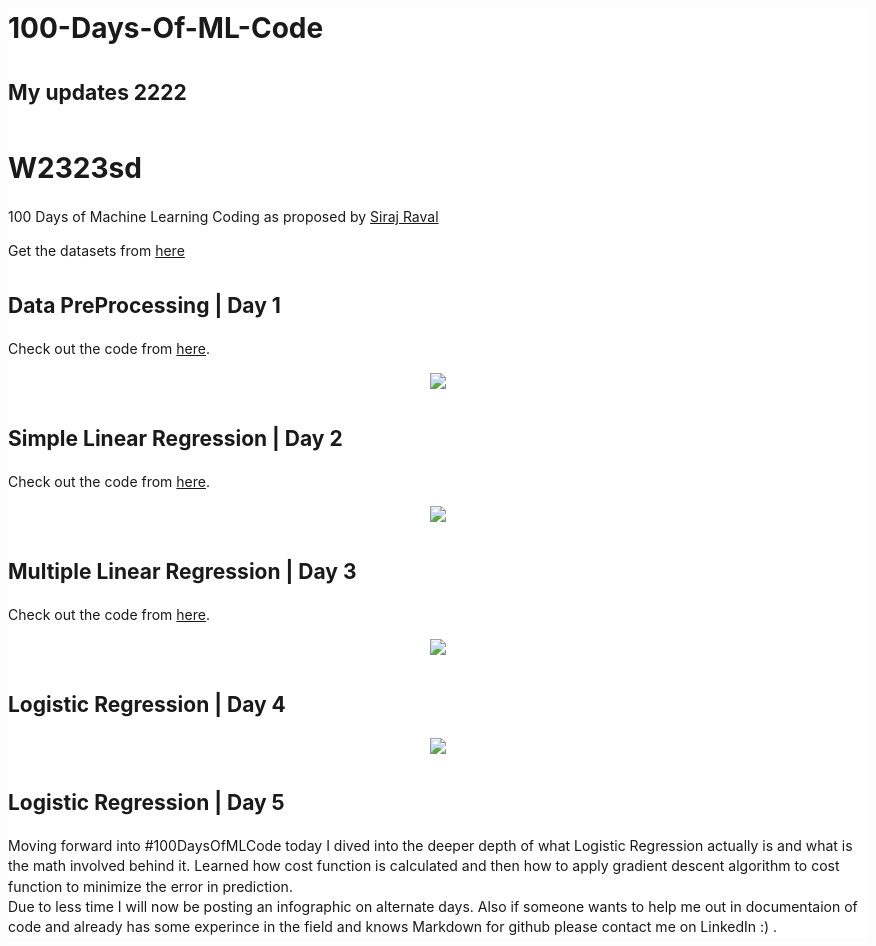 # 100-Days-Of-ML-Code

## My updates 2222

# W2323sd

100 Days of Machine Learning Coding as proposed by [Siraj Raval](https://github.com/llSourcell)

Get the datasets from [here](https://github.com/Avik-Jain/100-Days-Of-ML-Code/tree/master/datasets)

## Data PreProcessing | Day 1
Check out the code from [here](https://github.com/Avik-Jain/100-Days-Of-ML-Code/blob/master/Code/Day%201_Data%20PreProcessing.md).

<p align="center">
  <img src="https://github.com/Avik-Jain/100-Days-Of-ML-Code/blob/master/Info-graphs/Day%201.jpg">
</p>

## Simple Linear Regression | Day 2
Check out the code from [here](https://github.com/Avik-Jain/100-Days-Of-ML-Code/blob/master/Code/Day2_Simple_Linear_Regression.md).

<p align="center">
  <img src="https://github.com/Avik-Jain/100-Days-Of-ML-Code/blob/master/Info-graphs/Day%202.jpg">
</p>

## Multiple Linear Regression | Day 3
Check out the code from [here](https://github.com/Avik-Jain/100-Days-Of-ML-Code/blob/master/Code/Day3_Multiple_Linear_Regression.md).

<p align="center">
  <img src="https://github.com/Avik-Jain/100-Days-Of-ML-Code/blob/master/Info-graphs/Day%203.jpg">
</p>

## Logistic Regression | Day 4

<p align="center">
  <img src="https://github.com/Avik-Jain/100-Days-Of-ML-Code/blob/master/Info-graphs/Day%204.jpg">
</p>

## Logistic Regression | Day 5
Moving forward into #100DaysOfMLCode today I dived into the deeper depth of what Logistic Regression actually is and what is the math involved behind it. Learned how cost function is calculated and then how to apply gradient descent algorithm to cost function to minimize the error in prediction.  
Due to less time I will now be posting an infographic on alternate days.
Also if someone wants to help me out in documentaion of code and already has some experince in the field and knows Markdown for github please contact me on LinkedIn :) .
